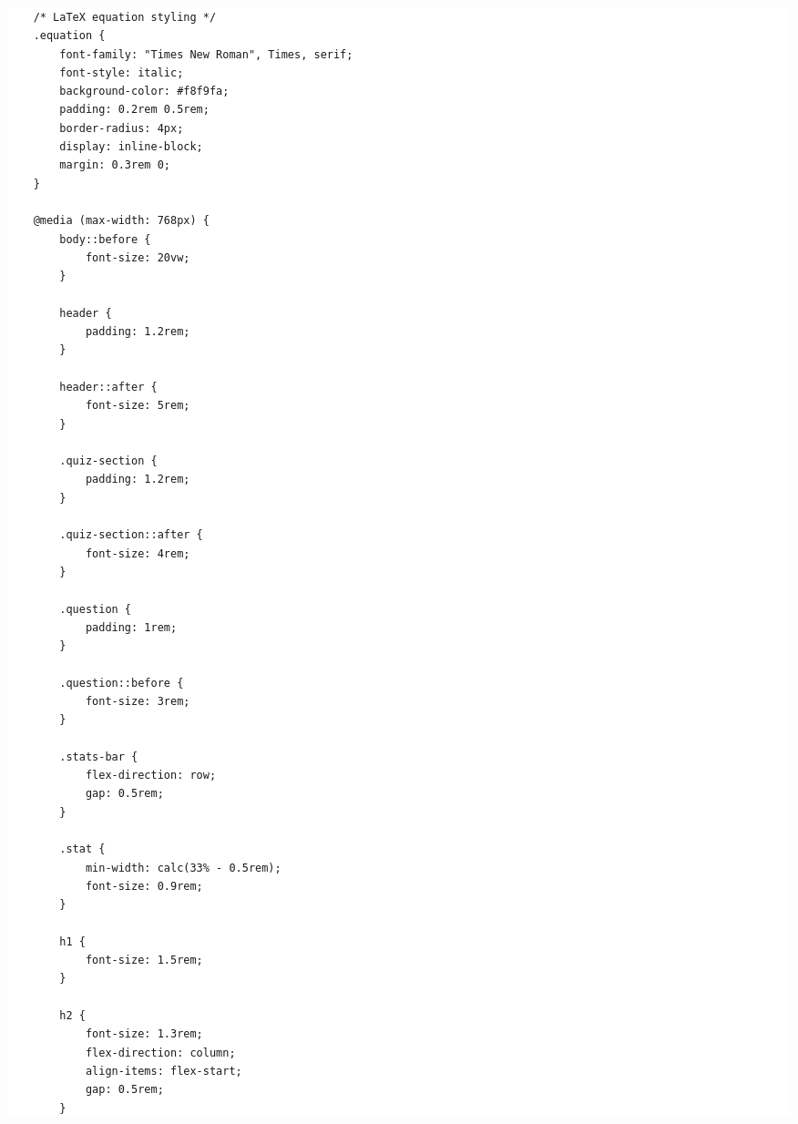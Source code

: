         /* LaTeX equation styling */
        .equation {
            font-family: "Times New Roman", Times, serif;
            font-style: italic;
            background-color: #f8f9fa;
            padding: 0.2rem 0.5rem;
            border-radius: 4px;
            display: inline-block;
            margin: 0.3rem 0;
        }

        @media (max-width: 768px) {
            body::before {
                font-size: 20vw;
            }
            
            header {
                padding: 1.2rem;
            }
            
            header::after {
                font-size: 5rem;
            }
            
            .quiz-section {
                padding: 1.2rem;
            }
            
            .quiz-section::after {
                font-size: 4rem;
            }
            
            .question {
                padding: 1rem;
            }
            
            .question::before {
                font-size: 3rem;
            }
            
            .stats-bar {
                flex-direction: row;
                gap: 0.5rem;
            }
            
            .stat {
                min-width: calc(33% - 0.5rem);
                font-size: 0.9rem;
            }
            
            h1 {
                font-size: 1.5rem;
            }
            
            h2 {
                font-size: 1.3rem;
                flex-direction: column;
                align-items: flex-start;
                gap: 0.5rem;
            }
            